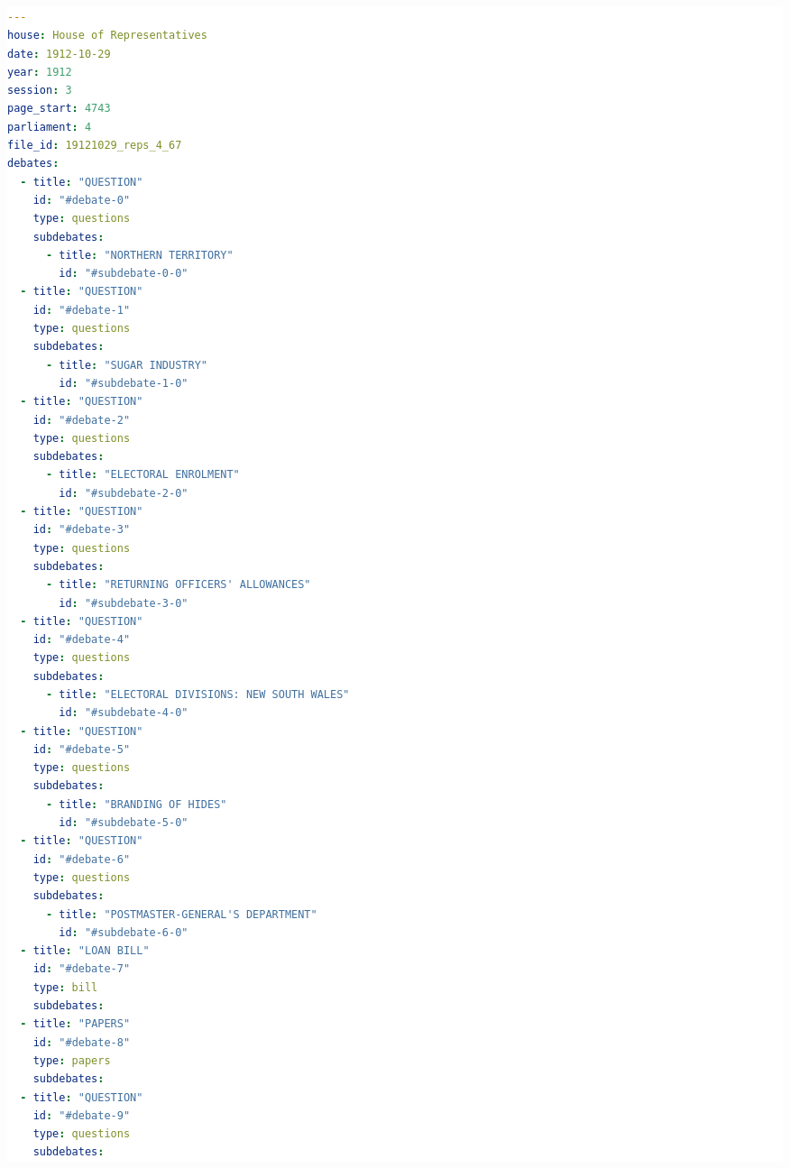 ```yaml
---
house: House of Representatives
date: 1912-10-29
year: 1912
session: 3
page_start: 4743
parliament: 4
file_id: 19121029_reps_4_67
debates:
  - title: "QUESTION"
    id: "#debate-0"
    type: questions
    subdebates:
      - title: "NORTHERN TERRITORY"
        id: "#subdebate-0-0"
  - title: "QUESTION"
    id: "#debate-1"
    type: questions
    subdebates:
      - title: "SUGAR INDUSTRY"
        id: "#subdebate-1-0"
  - title: "QUESTION"
    id: "#debate-2"
    type: questions
    subdebates:
      - title: "ELECTORAL ENROLMENT"
        id: "#subdebate-2-0"
  - title: "QUESTION"
    id: "#debate-3"
    type: questions
    subdebates:
      - title: "RETURNING OFFICERS' ALLOWANCES"
        id: "#subdebate-3-0"
  - title: "QUESTION"
    id: "#debate-4"
    type: questions
    subdebates:
      - title: "ELECTORAL DIVISIONS: NEW SOUTH WALES"
        id: "#subdebate-4-0"
  - title: "QUESTION"
    id: "#debate-5"
    type: questions
    subdebates:
      - title: "BRANDING OF HIDES"
        id: "#subdebate-5-0"
  - title: "QUESTION"
    id: "#debate-6"
    type: questions
    subdebates:
      - title: "POSTMASTER-GENERAL'S DEPARTMENT"
        id: "#subdebate-6-0"
  - title: "LOAN BILL"
    id: "#debate-7"
    type: bill
    subdebates:
  - title: "PAPERS"
    id: "#debate-8"
    type: papers
    subdebates:
  - title: "QUESTION"
    id: "#debate-9"
    type: questions
    subdebates:
```